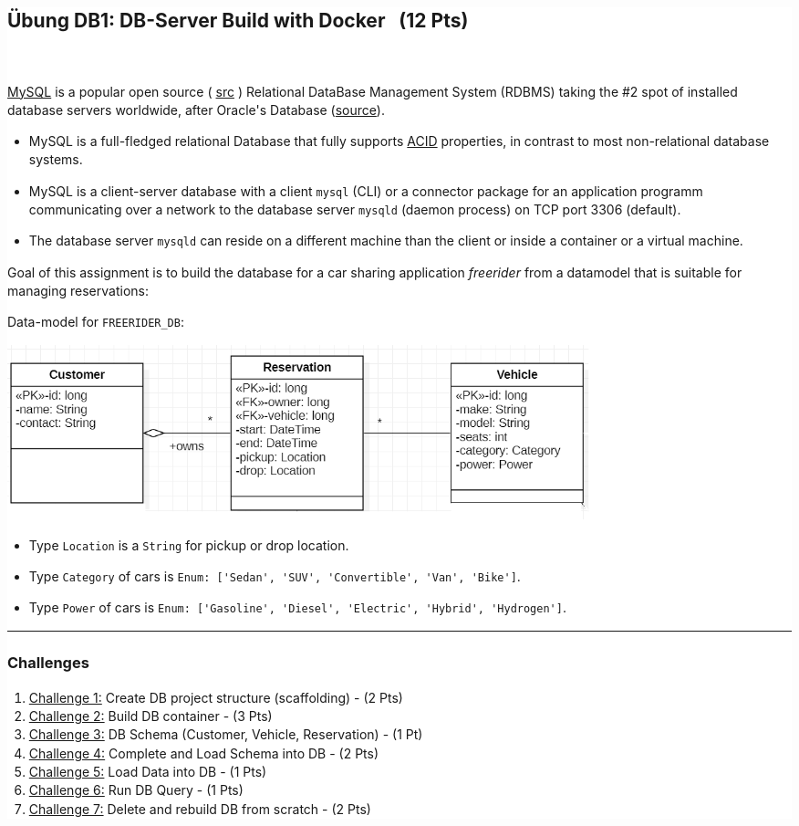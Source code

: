 ## Übung DB1: DB-Server Build with Docker &nbsp; (12 Pts)

&nbsp;

[MySQL](https://www.mysql.com) is a popular open source
( [src](https://github.com/mysql/mysql-server) )
Relational DataBase Management System (RDBMS) taking the #2 spot
of installed database servers worldwide, after Oracle's Database
([source](https://www.c-sharpcorner.com/article/what-is-the-most-popular-database-in-the-world)).

- MySQL is a full-fledged relational Database that fully supports
[ACID](https://www.geeksforgeeks.org/acid-properties-in-dbms) properties,
in contrast to most non-relational database systems.

- MySQL is a client-server database with a client `mysql` (CLI) or a connector
package for an application programm communicating over a network to the
database server `mysqld` (daemon process) on TCP port 3306 (default).

- The database server `mysqld` can reside on a different machine than the client
or inside a container or a virtual machine.

Goal of this assignment is to build the database for a car sharing application
*freerider* from a datamodel that is suitable for managing reservations:

Data-model for `FREERIDER_DB`:

<img src="../markup/img/img_20_UML.png" alt="drawing" width="640"/>

- Type `Location` is a `String` for pickup or drop location.

- Type `Category` of cars is
    `Enum: ['Sedan', 'SUV', 'Convertible', 'Van', 'Bike']`.

- Type `Power` of cars is
    `Enum: ['Gasoline', 'Diesel', 'Electric', 'Hybrid', 'Hydrogen']`.


---
### Challenges
1. [Challenge 1:](#1-challenge-1) Create DB project structure (scaffolding) - (2 Pts)
2. [Challenge 2:](#2-challenge-2) Build DB container - (3 Pts)
3. [Challenge 3:](#3-challenge-3) DB Schema (Customer, Vehicle, Reservation) - (1 Pt)
4. [Challenge 4:](#4-challenge-4) Complete and Load Schema into DB - (2 Pts)
5. [Challenge 5:](#5-challenge-5) Load Data into DB - (1 Pts)
6. [Challenge 6:](#6-challenge-6) Run DB Query - (1 Pts)
7. [Challenge 7:](#7-challenge-7) Delete and rebuild DB from scratch - (2 Pts)
